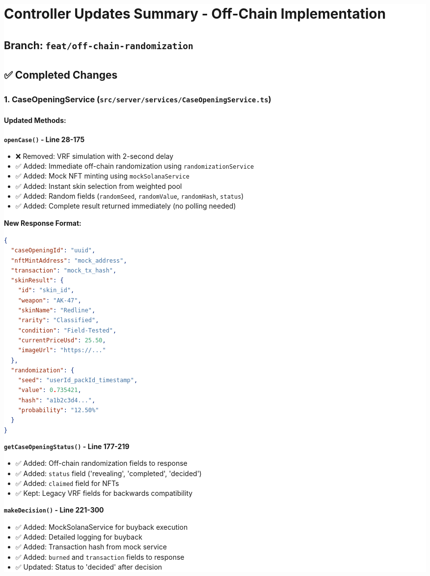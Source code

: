 # Controller Updates Summary - Off-Chain Implementation

## Branch: `feat/off-chain-randomization`

## ✅ Completed Changes

### 1. CaseOpeningService (`src/server/services/CaseOpeningService.ts`)

#### Updated Methods:

**`openCase()` - Line 28-175**
- ❌ Removed: VRF simulation with 2-second delay
- ✅ Added: Immediate off-chain randomization using `randomizationService`
- ✅ Added: Mock NFT minting using `mockSolanaService`
- ✅ Added: Instant skin selection from weighted pool
- ✅ Added: Random fields (`randomSeed`, `randomValue`, `randomHash`, `status`)
- ✅ Added: Complete result returned immediately (no polling needed)

**New Response Format:**
```json
{
  "caseOpeningId": "uuid",
  "nftMintAddress": "mock_address",
  "transaction": "mock_tx_hash",
  "skinResult": {
    "id": "skin_id",
    "weapon": "AK-47",
    "skinName": "Redline",
    "rarity": "Classified",
    "condition": "Field-Tested",
    "currentPriceUsd": 25.50,
    "imageUrl": "https://..."
  },
  "randomization": {
    "seed": "userId_packId_timestamp",
    "value": 0.735421,
    "hash": "a1b2c3d4...",
    "probability": "12.50%"
  }
}
```

**`getCaseOpeningStatus()` - Line 177-219**
- ✅ Added: Off-chain randomization fields to response
- ✅ Added: `status` field ('revealing', 'completed', 'decided')
- ✅ Added: `claimed` field for NFTs
- ✅ Kept: Legacy VRF fields for backwards compatibility

**`makeDecision()` - Line 221-300**
- ✅ Added: MockSolanaService for buyback execution
- ✅ Added: Detailed logging for buyback
- ✅ Added: Transaction hash from mock service
- ✅ Added: `burned` and `transaction` fields to response
- ✅ Updated: Status to 'decided' after decision
